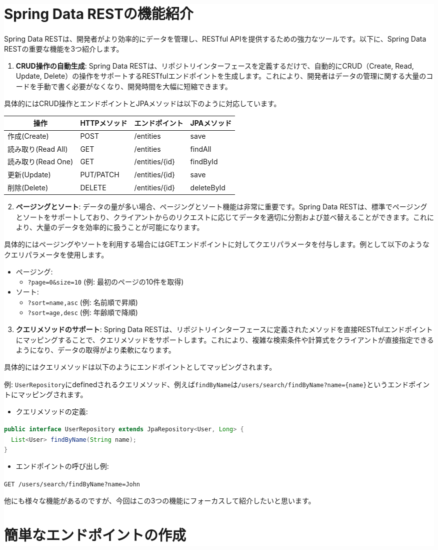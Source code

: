 # Spring Data RESTの機能紹介

Spring Data RESTは、開発者がより効率的にデータを管理し、RESTful APIを提供するための強力なツールです。以下に、Spring Data RESTの重要な機能を3つ紹介します。

1. **CRUD操作の自動生成**: Spring Data RESTは、リポジトリインターフェースを定義するだけで、自動的にCRUD（Create, Read, Update, Delete）の操作をサポートするRESTfulエンドポイントを生成します。これにより、開発者はデータの管理に関する大量のコードを手動で書く必要がなくなり、開発時間を大幅に短縮できます。

具体的にはCRUD操作とエンドポイントとJPAメソッドは以下のように対応しています。

| 操作       | HTTPメソッド | エンドポイント | JPAメソッド       |
|------------|--------------|----------------|-------------------|
| 作成(Create)| POST         | /entities      | save              |
| 読み取り(Read All) | GET          | /entities      | findAll           |
| 読み取り(Read One) | GET          | /entities/{id} | findById          |
| 更新(Update) | PUT/PATCH   | /entities/{id} | save              |
| 削除(Delete) | DELETE       | /entities/{id} | deleteById        |


2. **ページングとソート**: データの量が多い場合、ページングとソート機能は非常に重要です。Spring Data RESTは、標準でページングとソートをサポートしており、クライアントからのリクエストに応じてデータを適切に分割および並べ替えることができます。これにより、大量のデータを効率的に扱うことが可能になります。

具体的にはページングやソートを利用する場合にはGETエンドポイントに対してクエリパラメータを付与します。例として以下のようなクエリパラメータを使用します。

- ページング:
  - `?page=0&size=10` (例: 最初のページの10件を取得)
- ソート:
  - `?sort=name,asc` (例: 名前順で昇順)
  - `?sort=age,desc` (例: 年齢順で降順)

3. **クエリメソッドのサポート**: Spring Data RESTは、リポジトリインターフェースに定義されたメソッドを直接RESTfulエンドポイントにマッピングすることで、クエリメソッドをサポートします。これにより、複雑な検索条件や計算式をクライアントが直接指定できるようになり、データの取得がより柔軟になります。

具体的にはクエリメソッドは以下のようにエンドポイントとしてマッピングされます。

例: `UserRepository`にdefinedされるクエリメソッド、例えば`findByName`は`/users/search/findByName?name={name}`というエンドポイントにマッピングされます。

- クエリメソッドの定義:
```java
public interface UserRepository extends JpaRepository<User, Long> {
  List<User> findByName(String name);
}
```
- エンドポイントの呼び出し例:
```
GET /users/search/findByName?name=John
```

他にも様々な機能があるのですが、今回はこの3つの機能にフォーカスして紹介したいと思います。

# 簡単なエンドポイントの作成
